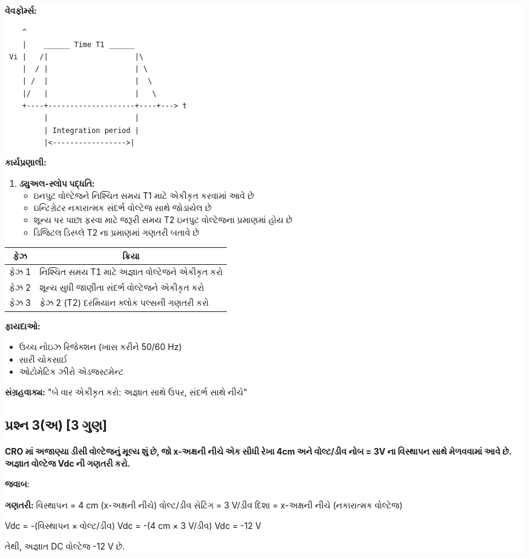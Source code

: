 **વેવફોર્મ્સ:**

```goat
    ^
    |    ______ Time T1 ______
 Vi |   /|                    |\
    |  / |                    | \
    | /  |                    |  \
    |/   |                    |   \
    +----+--------------------+----+---> t
         |                    |
         | Integration period |
         |<----------------->|
```

**કાર્યપ્રણાલી:**

1. **ડ્યુઅલ-સ્લોપ પદ્ધતિ:**
   - ઇનપુટ વોલ્ટેજને નિશ્ચિત સમય T1 માટે એકીકૃત કરવામાં આવે છે
   - ઇન્ટિગ્રેટર નકારાત્મક સંદર્ભ વોલ્ટેજ સાથે જોડાયેલ છે
   - શૂન્ય પર પાછા ફરવા માટે જરૂરી સમય T2 ઇનપુટ વોલ્ટેજના પ્રમાણમાં હોય છે
   - ડિજિટલ ડિસ્પ્લે T2 ના પ્રમાણમાં ગણતરી બતાવે છે

| ફેઝ | ક્રિયા |
|-------|--------|
| ફેઝ 1 | નિશ્ચિત સમય T1 માટે અજ્ઞાત વોલ્ટેજને એકીકૃત કરો |
| ફેઝ 2 | શૂન્ય સુધી જાણીતા સંદર્ભ વોલ્ટેજને એકીકૃત કરો |
| ફેઝ 3 | ફેઝ 2 (T2) દરમિયાન ક્લોક પલ્સની ગણતરી કરો |

**ફાયદાઓ:**

- ઉચ્ચ નોઇઝ રિજેક્શન (ખાસ કરીને 50/60 Hz)
- સારી ચોકસાઈ
- ઓટોમેટિક ઝીરો એડજસ્ટમેન્ટ

**સંગ્રહવાક્ય:** "બે વાર એકીકૃત કરો: અજ્ઞાત સાથે ઉપર, સંદર્ભ સાથે નીચે"

## પ્રશ્ન 3(અ) [3 ગુણ]

**CRO માં અજાણ્યા ડીસી વોલ્ટેજનું મૂલ્ય શું છે, જો x-અક્ષની નીચે એક સીધી રેખા 4cm અને વોલ્ટ/ડીવ નોબ = 3V ના વિસ્થાપન સાથે મેળવવામાં આવે છે. અજ્ઞાત વોલ્ટેજ Vdc ની ગણતરી કરો.**

**જવાબ**:

**ગણતરી:**
વિસ્થાપન = 4 cm (x-અક્ષની નીચે)
વોલ્ટ/ડીવ સેટિંગ = 3 V/ડીવ
દિશા = x-અક્ષની નીચે (નકારાત્મક વોલ્ટેજ)

Vdc = -(વિસ્થાપન × વોલ્ટ/ડીવ)
Vdc = -(4 cm × 3 V/ડીવ)
Vdc = -12 V

તેથી, અજ્ઞાત DC વોલ્ટેજ -12 V છે.
